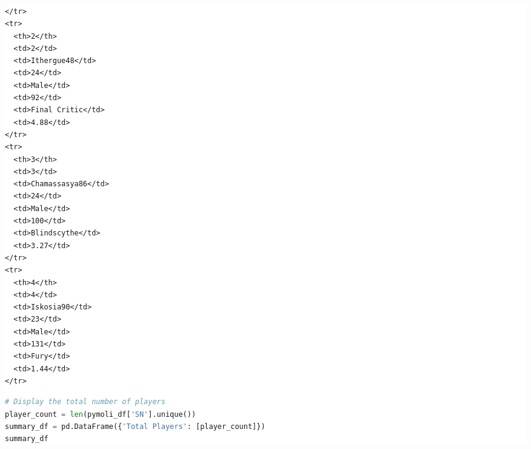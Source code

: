     </tr>
    <tr>
      <th>2</th>
      <td>2</td>
      <td>Ithergue48</td>
      <td>24</td>
      <td>Male</td>
      <td>92</td>
      <td>Final Critic</td>
      <td>4.88</td>
    </tr>
    <tr>
      <th>3</th>
      <td>3</td>
      <td>Chamassasya86</td>
      <td>24</td>
      <td>Male</td>
      <td>100</td>
      <td>Blindscythe</td>
      <td>3.27</td>
    </tr>
    <tr>
      <th>4</th>
      <td>4</td>
      <td>Iskosia90</td>
      <td>23</td>
      <td>Male</td>
      <td>131</td>
      <td>Fury</td>
      <td>1.44</td>
    </tr>
  </tbody>
</table>
</div>




```python
# Display the total number of players
player_count = len(pymoli_df['SN'].unique())
summary_df = pd.DataFrame({'Total Players': [player_count]})
summary_df
```




<div>
<style scoped>
    .dataframe tbody tr th:only-of-type {
        vertical-align: middle;
    }

    .dataframe tbody tr th {
        vertical-align: top;
    }
